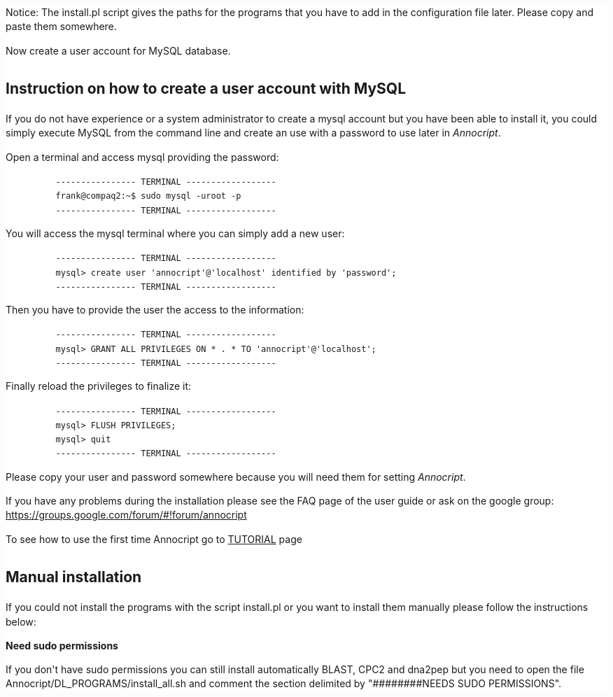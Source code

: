 Notice: The install.pl script gives the paths for the programs that you have to add in the configuration file later. Please copy and paste them somewhere.


Now create a user account for MySQL database.


## Instruction on how to create a user account with MySQL

If you do not have experience or a system administrator to create a mysql account but you have been able to install it, you could simply execute MySQL from the command line and create an use with a password to use later in *Annocript*.

Open a terminal and access mysql providing the password:

              ---------------- TERMINAL ------------------ 
              frank@compaq2:~$ sudo mysql -uroot -p
              ---------------- TERMINAL ------------------ 

You will access the mysql terminal where you can simply add a new user:

              ---------------- TERMINAL ------------------ 
              mysql> create user 'annocript'@'localhost' identified by 'password';
              ---------------- TERMINAL ------------------ 
              
Then you have to provide the user the access to the information:

              ---------------- TERMINAL ------------------ 
              mysql> GRANT ALL PRIVILEGES ON * . * TO 'annocript'@'localhost';
              ---------------- TERMINAL ------------------ 

Finally reload the privileges to finalize it:

              ---------------- TERMINAL ------------------ 
              mysql> FLUSH PRIVILEGES;
              mysql> quit
              ---------------- TERMINAL ------------------ 

Please copy your user and password somewhere because you will need them for setting *Annocript*.


If you have any problems during the installation please see the FAQ page of the user guide or ask on the google group: https://groups.google.com/forum/#!forum/annocript 

To see how to use the first time Annocript go to [TUTORIAL](https://github.com/frankMusacchia/Annocript/blob/master/GUIDE/TUTORIAL.md) page




## Manual installation



If you could not install the programs with the script install.pl or you want to install them manually please follow the instructions below:

**Need sudo permissions**

If you don't have sudo permissions you can still install automatically BLAST, CPC2 and dna2pep but you need to open the file Annocript/DL_PROGRAMS/install_all.sh and comment the section delimited by "########NEEDS SUDO PERMISSIONS". 
